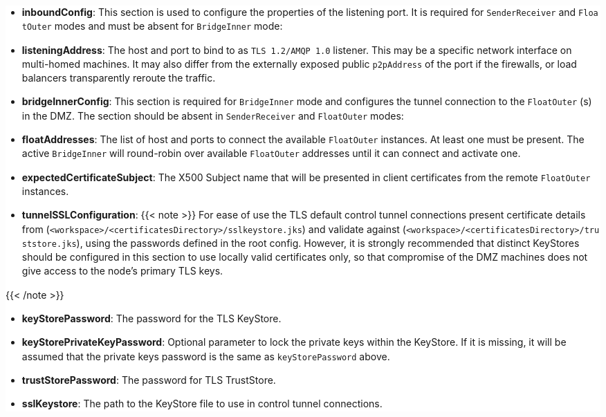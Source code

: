 


* **inboundConfig**: 
This section is used to configure the properties of the listening port. It is required for `SenderReceiver` and `FloatOuter` modes and must be absent for `BridgeInner` mode:


* **listeningAddress**: 
The host and port to bind to as `TLS 1.2/AMQP 1.0` listener. This may be a specific network interface on multi-homed machines.
It may also differ from the externally exposed public `p2pAddress` of the port if the firewalls, or load balancers transparently reroute the traffic.




* **bridgeInnerConfig**: 
This section is required for `BridgeInner` mode and configures the tunnel connection to the `FloatOuter` (s) in the DMZ. The section should be absent in `SenderReceiver` and `FloatOuter` modes:


* **floatAddresses**: 
The list of host and ports to connect the available `FloatOuter` instances. At least one must be present.
The active `BridgeInner` will round-robin over available `FloatOuter` addresses until it can connect and activate one.


* **expectedCertificateSubject**: 
The X500 Subject name that will be presented in client certificates from the remote `FloatOuter` instances.


* **tunnelSSLConfiguration**: 
{{< note >}}
For ease of use the TLS default control tunnel connections present certificate details from (`<workspace>/<certificatesDirectory>/sslkeystore.jks`)
and validate against (`<workspace>/<certificatesDirectory>/truststore.jks`), using the passwords defined in the root config.
However, it is strongly recommended that distinct KeyStores should be configured in this section to use locally valid certificates only, so that compromise of the DMZ machines does not give access to the node’s primary TLS keys.

{{< /note >}}

* **keyStorePassword**: 
The password for the TLS KeyStore.


* **keyStorePrivateKeyPassword**: 
Optional parameter to lock the private keys within the KeyStore. If it is missing, it will be assumed that the private keys password is the same as
`keyStorePassword` above.


* **trustStorePassword**: 
The password for TLS TrustStore.


* **sslKeystore**: 
The path to the KeyStore file to use in control tunnel connections.
